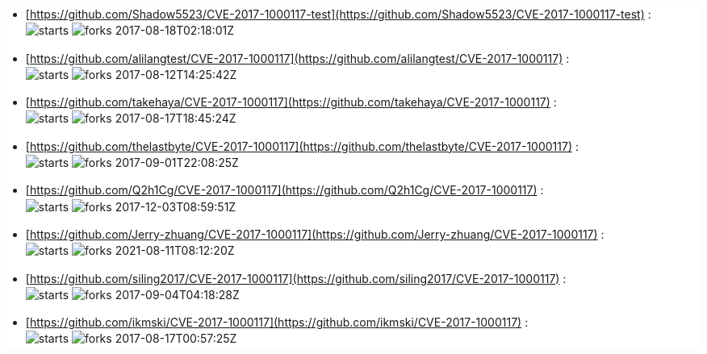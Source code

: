 - [https://github.com/Shadow5523/CVE-2017-1000117-test](https://github.com/Shadow5523/CVE-2017-1000117-test) :  
![starts](https://img.shields.io/github/stars/Shadow5523/CVE-2017-1000117-test.svg) 
![forks](https://img.shields.io/github/forks/Shadow5523/CVE-2017-1000117-test.svg) 
2017-08-18T02:18:01Z

- [https://github.com/alilangtest/CVE-2017-1000117](https://github.com/alilangtest/CVE-2017-1000117) :  
![starts](https://img.shields.io/github/stars/alilangtest/CVE-2017-1000117.svg) 
![forks](https://img.shields.io/github/forks/alilangtest/CVE-2017-1000117.svg) 
2017-08-12T14:25:42Z

- [https://github.com/takehaya/CVE-2017-1000117](https://github.com/takehaya/CVE-2017-1000117) :  
![starts](https://img.shields.io/github/stars/takehaya/CVE-2017-1000117.svg) 
![forks](https://img.shields.io/github/forks/takehaya/CVE-2017-1000117.svg) 
2017-08-17T18:45:24Z

- [https://github.com/thelastbyte/CVE-2017-1000117](https://github.com/thelastbyte/CVE-2017-1000117) :  
![starts](https://img.shields.io/github/stars/thelastbyte/CVE-2017-1000117.svg) 
![forks](https://img.shields.io/github/forks/thelastbyte/CVE-2017-1000117.svg) 
2017-09-01T22:08:25Z

- [https://github.com/Q2h1Cg/CVE-2017-1000117](https://github.com/Q2h1Cg/CVE-2017-1000117) :  
![starts](https://img.shields.io/github/stars/Q2h1Cg/CVE-2017-1000117.svg) 
![forks](https://img.shields.io/github/forks/Q2h1Cg/CVE-2017-1000117.svg) 
2017-12-03T08:59:51Z

- [https://github.com/Jerry-zhuang/CVE-2017-1000117](https://github.com/Jerry-zhuang/CVE-2017-1000117) :  
![starts](https://img.shields.io/github/stars/Jerry-zhuang/CVE-2017-1000117.svg) 
![forks](https://img.shields.io/github/forks/Jerry-zhuang/CVE-2017-1000117.svg) 
2021-08-11T08:12:20Z

- [https://github.com/siling2017/CVE-2017-1000117](https://github.com/siling2017/CVE-2017-1000117) :  
![starts](https://img.shields.io/github/stars/siling2017/CVE-2017-1000117.svg) 
![forks](https://img.shields.io/github/forks/siling2017/CVE-2017-1000117.svg) 
2017-09-04T04:18:28Z

- [https://github.com/ikmski/CVE-2017-1000117](https://github.com/ikmski/CVE-2017-1000117) :  
![starts](https://img.shields.io/github/stars/ikmski/CVE-2017-1000117.svg) 
![forks](https://img.shields.io/github/forks/ikmski/CVE-2017-1000117.svg) 
2017-08-17T00:57:25Z
